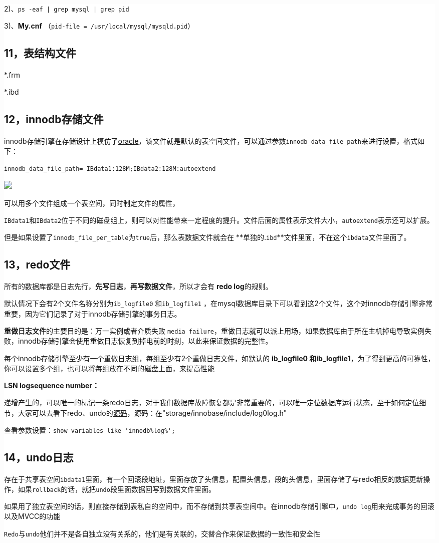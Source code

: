 2)、`ps -eaf | grep mysql | grep pid`

3)、**My.cnf** （`pid-file = /usr/local/mysql/mysqld.pid`）

## 11，表结构文件

*.frm

*.ibd

## 12，innodb存储文件

innodb存储引擎在存储设计上模仿了[oracle][28]，该文件就是默认的表空间文件，可以通过参数`innodb_data_file_path`来进行设置，格式如下：

`innodb_data_file_path= IBdata1:128M;IBdata2:128M:autoextend`

![][34]

可以用多个文件组成一个表空间，同时制定文件的属性，

`IBdata1`和`IBdata2`位于不同的磁盘组上，则可以对性能带来一定程度的提升。文件后面的属性表示文件大小，`autoextend`表示还可以扩展。

但是如果设置了`innodb_file_per_table`为`true`后，那么表数据文件就会在 **单独的.`ibd`**文件里面，不在这个`ibdata`文件里面了。

## 13，redo文件

所有的数据库都是日志先行，**先写日志**，**再写数据文件**，所以才会有 **redo log**的规则。

默认情况下会有2个文件名称分别为`ib_logfile0` 和`ib_logfile1` ，在mysql数据库目录下可以看到这2个文件，这个对innodb存储引擎非常重要，因为它们记录了对于innodb存储引擎的事务日志。

**重做日志文件**的主要目的是：万一实例或者介质失败 `media failure`，重做日志就可以派上用场，如果数据库由于所在主机掉电导致实例失败，innodb存储引擎会使用重做日志恢复到掉电前的时刻，以此来保证数据的完整性。

每个innodb存储引擎至少有一个重做日志组，每组至少有2个重做日志文件，如默认的 **ib_logfile0 和ib_logfile1**，为了得到更高的可靠性，你可以设置多个组，也可以将每组放在不同的磁盘上面，来提高性能

**LSN logsequence number：**

递增产生的，可以唯一的标记一条redo日志，对于我们数据库故障恢复都是非常重要的，可以唯一定位数据库运行状态，至于如何定位细节，大家可以去看下redo、undo的[源码][35]，源码：在"storage/innobase/include/log0log.h"

查看参数设置：`show variables like 'innodb%log%';`

## 14，undo日志

存在于共享表空间`ibdata1`里面，有一个回滚段地址，里面存放了头信息，配置头信息，段的头信息，里面存储了与redo相反的数据更新操作，如果`rollback`的话，就把`undo`段里面数据回写到数据文件里面。

如果用了独立表空间的话，则直接存储到表私自的空间中，而不存储到共享表空间中。在innodb存储引擎中，`undo log`用来完成事务的回滚以及MVCC的功能

`Redo`与`undo`他们并不是各自独立没有关系的，他们是有关联的，交替合作来保证数据的一致性和安全性

</font>

[0]: http://blog.csdn.net/caomiao2006/article/details/52251307


[8]: #
[9]: #t0
[10]: #t1
[11]: #t2
[12]: #t3
[13]: #t4
[14]: #t5
[15]: #t6
[16]: #t7
[17]: #t8
[18]: #t9
[19]: #t10
[20]: #t11
[21]: #t12
[22]: #t13
[23]: http://lib.csdn.net/base/mysql
[24]: http://lib.csdn.net/base/architecture
[25]: http://lib.csdn.net/base/operatingsystem
[26]: ./img/2015030409533369.png
[27]: http://lib.csdn.net/base/linux
[28]: http://lib.csdn.net/base/oracle
[29]: ./img/2015030409533470.png
[30]: ./img/2015030409533471.png
[31]: ./img/2015030409533472.png
[32]: ./img/2015030409533473.png
[33]: ./img/2015030409533474.png
[34]: ./img/2015030409533475.png
[35]: http://www.2cto.com/ym